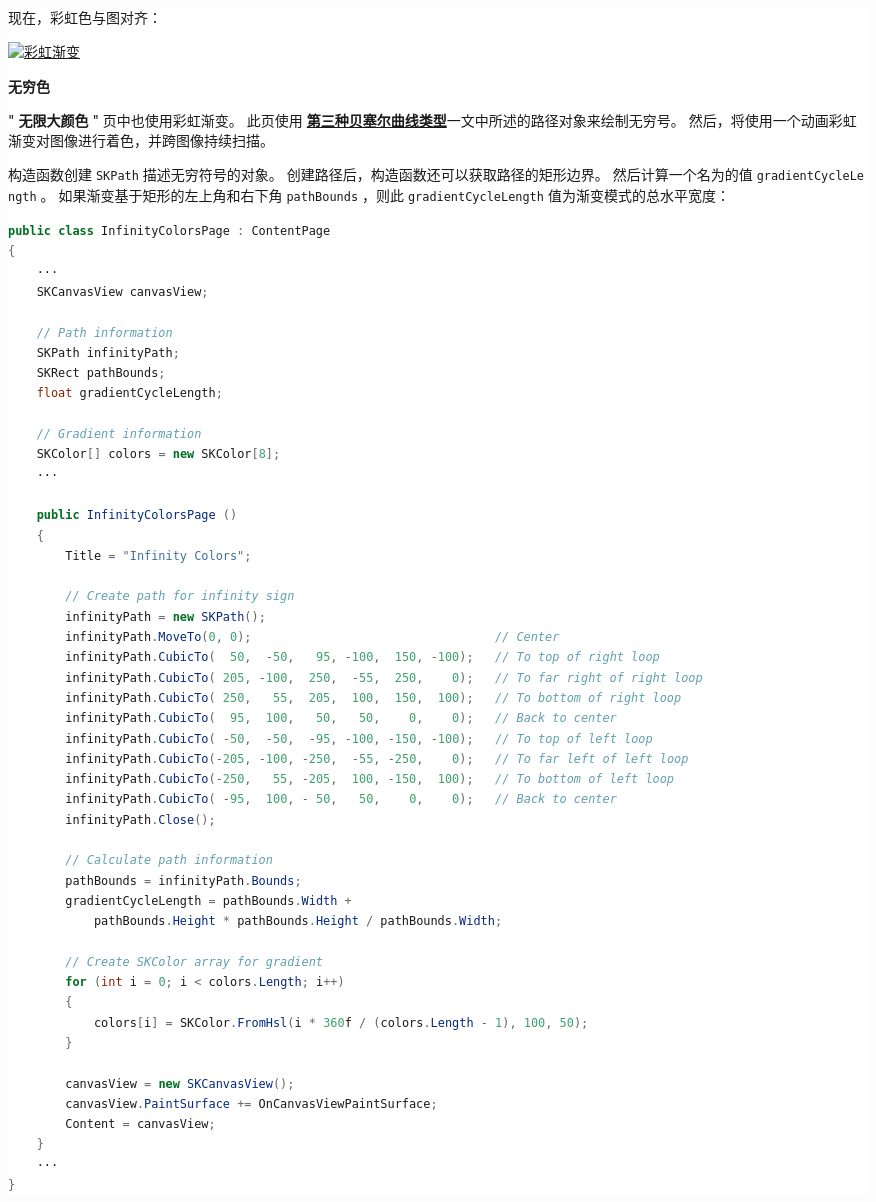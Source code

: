 现在，彩虹色与图对齐：

[![彩虹渐变](linear-gradient-images/RainbowGradient.png "彩虹渐变")](linear-gradient-images/RainbowGradient-Large.png#lightbox)

**无穷色**

" **无限大颜色** " 页中也使用彩虹渐变。 此页使用 [**第三种贝塞尔曲线类型**](../../curves/beziers.md#bezier-curve-approximation-to-circular-arcs)一文中所述的路径对象来绘制无穷号。 然后，将使用一个动画彩虹渐变对图像进行着色，并跨图像持续扫描。

构造函数创建 `SKPath` 描述无穷符号的对象。 创建路径后，构造函数还可以获取路径的矩形边界。 然后计算一个名为的值 `gradientCycleLength` 。 如果渐变基于矩形的左上角和右下角 `pathBounds` ，则此 `gradientCycleLength` 值为渐变模式的总水平宽度：

```csharp
public class InfinityColorsPage : ContentPage
{
    ···
    SKCanvasView canvasView;

    // Path information 
    SKPath infinityPath;
    SKRect pathBounds;
    float gradientCycleLength;

    // Gradient information
    SKColor[] colors = new SKColor[8];
    ···

    public InfinityColorsPage ()
    {
        Title = "Infinity Colors";

        // Create path for infinity sign
        infinityPath = new SKPath();
        infinityPath.MoveTo(0, 0);                                  // Center
        infinityPath.CubicTo(  50,  -50,   95, -100,  150, -100);   // To top of right loop
        infinityPath.CubicTo( 205, -100,  250,  -55,  250,    0);   // To far right of right loop
        infinityPath.CubicTo( 250,   55,  205,  100,  150,  100);   // To bottom of right loop
        infinityPath.CubicTo(  95,  100,   50,   50,    0,    0);   // Back to center  
        infinityPath.CubicTo( -50,  -50,  -95, -100, -150, -100);   // To top of left loop
        infinityPath.CubicTo(-205, -100, -250,  -55, -250,    0);   // To far left of left loop
        infinityPath.CubicTo(-250,   55, -205,  100, -150,  100);   // To bottom of left loop
        infinityPath.CubicTo( -95,  100, - 50,   50,    0,    0);   // Back to center
        infinityPath.Close();

        // Calculate path information 
        pathBounds = infinityPath.Bounds;
        gradientCycleLength = pathBounds.Width +
            pathBounds.Height * pathBounds.Height / pathBounds.Width;

        // Create SKColor array for gradient
        for (int i = 0; i < colors.Length; i++)
        {
            colors[i] = SKColor.FromHsl(i * 360f / (colors.Length - 1), 100, 50);
        }

        canvasView = new SKCanvasView();
        canvasView.PaintSurface += OnCanvasViewPaintSurface;
        Content = canvasView;
    }
    ···
}
```
